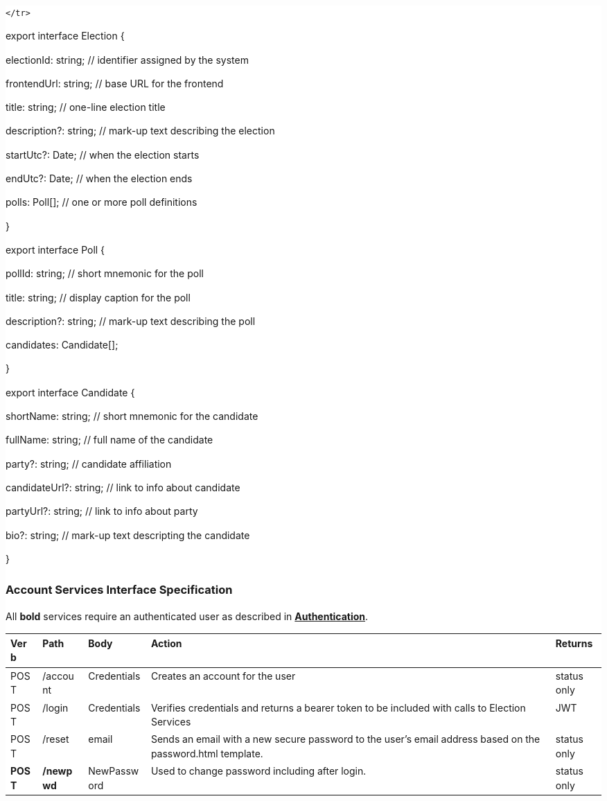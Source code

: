     </tr>
  </tbody>
</table>

export interface Election {

 electionId: string; // identifier assigned by the system

 frontendUrl: string; // base URL for the frontend

 title: string; // one-line election title

 description?: string; // mark-up text describing the election

 startUtc?: Date; // when the election starts

 endUtc?: Date; // when the election ends

 polls: Poll\[\]; // one or more poll definitions

}

export interface Poll {

 pollId: string; // short mnemonic for the poll

 title: string; // display caption for the poll

 description?: string; // mark-up text describing the poll

 candidates: Candidate\[\];

}

export interface Candidate {

 shortName: string; // short mnemonic for the candidate

 fullName: string; // full name of the candidate

 party?: string; // candidate affiliation

 candidateUrl?: string; // link to info about candidate

 partyUrl?: string; // link to info about party

 bio?: string; // mark-up text descripting the candidate

}

### Account Services Interface Specification

All **bold** services require an authenticated user as described in [**Authentication**]().

| Verb | Path | Body | Action | Returns |
| :--- | :--- | :--- | :--- | :--- |
| POST | /account | Credentials | Creates an account for the user | status only |
| POST | /login | Credentials | Verifies credentials and returns a bearer token to be included with calls to Election Services | JWT |
| POST | /reset | email | Sends an email with a new secure password to the user’s email address based on the password.html template. | status only |
| **POST** | **/newpwd** | NewPassword | Used to change password including after login. | status only |
